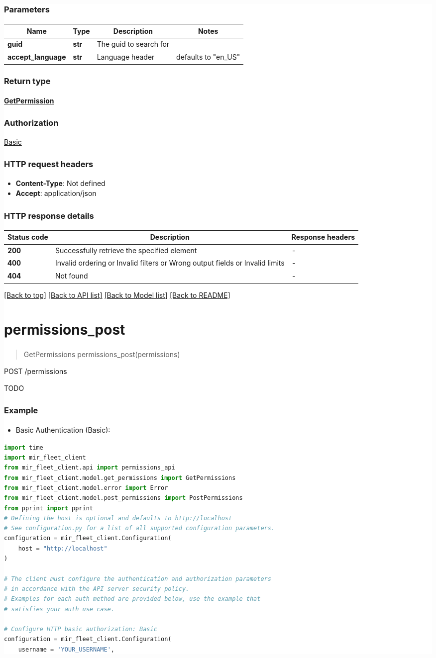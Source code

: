 
### Parameters

Name | Type | Description  | Notes
------------- | ------------- | ------------- | -------------
 **guid** | **str**| The guid to search for |
 **accept_language** | **str**| Language header | defaults to "en_US"

### Return type

[**GetPermission**](GetPermission.md)

### Authorization

[Basic](../README.md#Basic)

### HTTP request headers

 - **Content-Type**: Not defined
 - **Accept**: application/json


### HTTP response details

| Status code | Description | Response headers |
|-------------|-------------|------------------|
**200** | Successfully retrieve the specified element |  -  |
**400** | Invalid ordering or Invalid filters or Wrong output fields or Invalid limits |  -  |
**404** | Not found |  -  |

[[Back to top]](#) [[Back to API list]](../README.md#documentation-for-api-endpoints) [[Back to Model list]](../README.md#documentation-for-models) [[Back to README]](../README.md)

# **permissions_post**
> GetPermissions permissions_post(permissions)

POST /permissions

TODO

### Example

* Basic Authentication (Basic):

```python
import time
import mir_fleet_client
from mir_fleet_client.api import permissions_api
from mir_fleet_client.model.get_permissions import GetPermissions
from mir_fleet_client.model.error import Error
from mir_fleet_client.model.post_permissions import PostPermissions
from pprint import pprint
# Defining the host is optional and defaults to http://localhost
# See configuration.py for a list of all supported configuration parameters.
configuration = mir_fleet_client.Configuration(
    host = "http://localhost"
)

# The client must configure the authentication and authorization parameters
# in accordance with the API server security policy.
# Examples for each auth method are provided below, use the example that
# satisfies your auth use case.

# Configure HTTP basic authorization: Basic
configuration = mir_fleet_client.Configuration(
    username = 'YOUR_USERNAME',
```